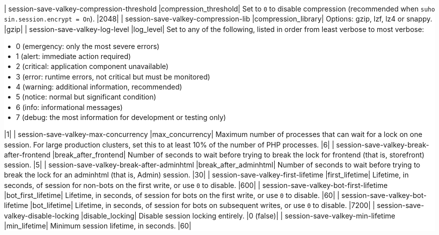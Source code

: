 | session-save-valkey-compression-threshold    |compression_threshold| Set to `0` to disable compression (recommended when `suhosin.session.encrypt = On`).                                                                                                                                                                                                                                                                                                      |2048|
| session-save-valkey-compression-lib          |compression_library| Options: gzip, lzf, lz4 or snappy.                                                                                                                                                                                                                                                                                                                                                                                                                            |gzip|
| session-save-valkey-log-level                |log_level| Set to any of the following, listed in order from least verbose to most verbose:<ul><li>0 (emergency: only the most severe errors)<li>1 (alert: immediate action required)<li>2 (critical: application component unavailable)<li>3 (error: runtime errors, not critical but must be monitored)<li>4 (warning: additional information, recommended)<li>5 (notice: normal but significant condition)<li>6 (info: informational messages)<li>7 (debug: the most information for development or testing only)</ul> |1|
| session-save-valkey-max-concurrency          |max_concurrency| Maximum number of processes that can wait for a lock on one session. For large production clusters, set this to at least 10% of the number of PHP processes.                                                                                                                                                                                                                                                                                                  |6|
| session-save-valkey-break-after-frontend     |break_after_frontend| Number of seconds to wait before trying to break the lock for frontend (that is, storefront) session.                                                                                                                                                                                                                                                                                                                                                         |5|
| session-save-valkey-break-after-adminhtml    |break_after_adminhtml| Number of seconds to wait before trying to break the lock for an adminhtml (that is, Admin) session.                                                                                                                                                                                                                                                                                                                                                          |30|
| session-save-valkey-first-lifetime           |first_lifetime| Lifetime, in seconds, of session for non-bots on the first write, or use `0` to disable.                                                                                                                                                                                                                                                                                                                                                                        |600|
| session-save-valkey-bot-first-lifetime       |bot_first_lifetime| Lifetime, in seconds, of session for bots on the first write, or use `0` to disable.                                                                                                                                                                                                                                                                                                                                                                            |60|
| session-save-valkey-bot-lifetime             |bot_lifetime| Lifetime, in seconds, of session for bots on subsequent writes, or use `0` to disable.                                                                                                                                                                                                                                                                                                                                                                          |7200|
| session-save-valkey-disable-locking          |disable_locking| Disable session locking entirely.                                                                                                                                                                                                                                                                                                                                                                                                                             |0 (false)|
| session-save-valkey-min-lifetime             |min_lifetime| Minimum session lifetime, in seconds.                                                                                                                                                                                                                                                                                                                                                                                                                         |60|